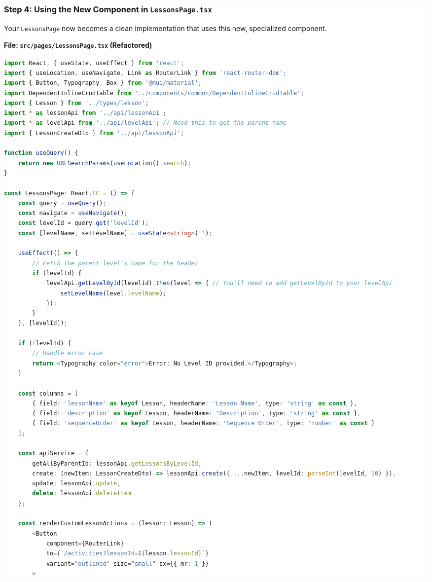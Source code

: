 ### **Step 4: Using the New Component in `LessonsPage.tsx`**

Your `LessonsPage` now becomes a clean implementation that uses this new, specialized component.

**File: `src/pages/LessonsPage.tsx` (Refactored)**
```typescript
import React, { useState, useEffect } from 'react';
import { useLocation, useNavigate, Link as RouterLink } from 'react-router-dom';
import { Button, Typography, Box } from '@mui/material';
import DependentInlineCrudTable from '../components/common/DependentInlineCrudTable';
import { Lesson } from '../types/lesson';
import * as lessonApi from '../api/lessonApi';
import * as levelApi from '../api/levelApi'; // Need this to get the parent name
import { LessonCreateDto } from '../api/lessonApi';

function useQuery() {
    return new URLSearchParams(useLocation().search);
}

const LessonsPage: React.FC = () => {
    const query = useQuery();
    const navigate = useNavigate();
    const levelId = query.get('levelId');
    const [levelName, setLevelName] = useState<string>('');

    useEffect(() => {
        // Fetch the parent level's name for the header
        if (levelId) {
            levelApi.getLevelById(levelId).then(level => { // You'll need to add getLevelById to your levelApi
                setLevelName(level.levelName);
            });
        }
    }, [levelId]);

    if (!levelId) {
        // Handle error case
        return <Typography color="error">Error: No Level ID provided.</Typography>;
    }

    const columns = [
        { field: 'lessonName' as keyof Lesson, headerName: 'Lesson Name', type: 'string' as const },
        { field: 'description' as keyof Lesson, headerName: 'Description', type: 'string' as const },
        { field: 'sequenceOrder' as keyof Lesson, headerName: 'Sequence Order', type: 'number' as const }
    ];

    const apiService = {
        getAllByParentId: lessonApi.getLessonsByLevelId,
        create: (newItem: LessonCreateDto) => lessonApi.create({ ...newItem, levelId: parseInt(levelId, 10) }),
        update: lessonApi.update,
        delete: lessonApi.deleteItem
    };

    const renderCustomLessonActions = (lesson: Lesson) => (
        <Button 
            component={RouterLink} 
            to={`/activities?lessonId=${lesson.lessonId}`}
            variant="outlined" size="small" sx={{ mr: 1 }}
        >
```